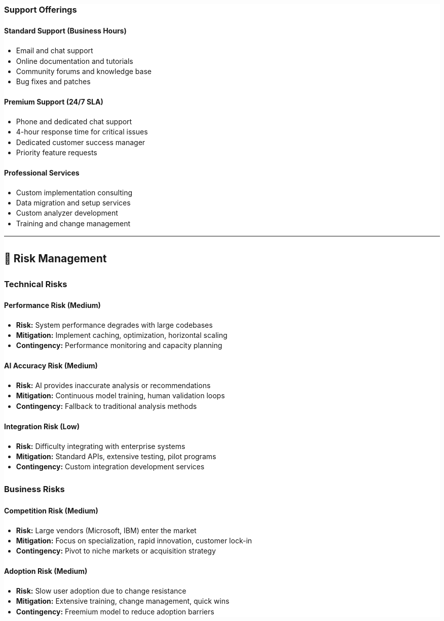 ### **Support Offerings**

#### **Standard Support (Business Hours)**
- Email and chat support
- Online documentation and tutorials
- Community forums and knowledge base
- Bug fixes and patches

#### **Premium Support (24/7 SLA)**
- Phone and dedicated chat support
- 4-hour response time for critical issues
- Dedicated customer success manager
- Priority feature requests

#### **Professional Services**
- Custom implementation consulting
- Data migration and setup services  
- Custom analyzer development
- Training and change management

---

## 🔄 Risk Management

### **Technical Risks**

#### **Performance Risk (Medium)**
- **Risk:** System performance degrades with large codebases
- **Mitigation:** Implement caching, optimization, horizontal scaling
- **Contingency:** Performance monitoring and capacity planning

#### **AI Accuracy Risk (Medium)**
- **Risk:** AI provides inaccurate analysis or recommendations  
- **Mitigation:** Continuous model training, human validation loops
- **Contingency:** Fallback to traditional analysis methods

#### **Integration Risk (Low)**
- **Risk:** Difficulty integrating with enterprise systems
- **Mitigation:** Standard APIs, extensive testing, pilot programs
- **Contingency:** Custom integration development services

### **Business Risks**

#### **Competition Risk (Medium)**
- **Risk:** Large vendors (Microsoft, IBM) enter the market
- **Mitigation:** Focus on specialization, rapid innovation, customer lock-in
- **Contingency:** Pivot to niche markets or acquisition strategy

#### **Adoption Risk (Medium)**  
- **Risk:** Slow user adoption due to change resistance
- **Mitigation:** Extensive training, change management, quick wins
- **Contingency:** Freemium model to reduce adoption barriers
